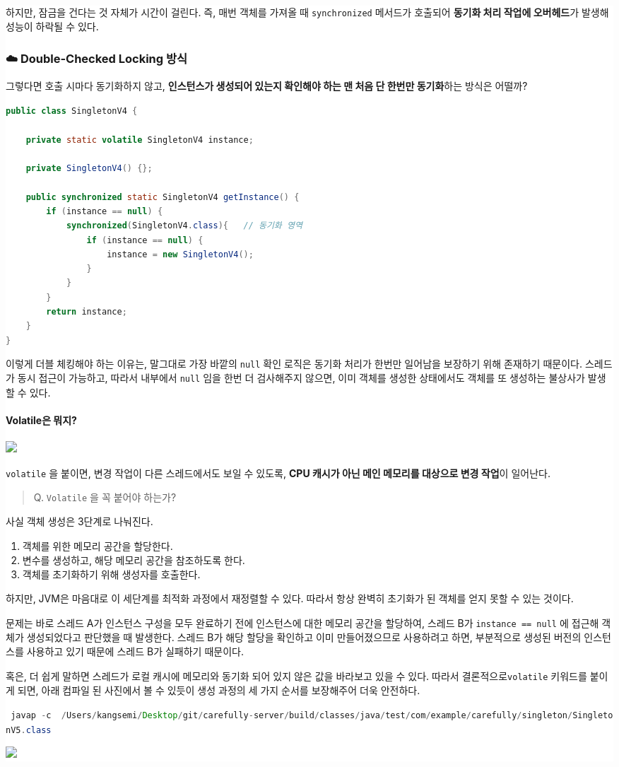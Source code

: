 하지만, 잠금을 건다는 것 자체가 시간이 걸린다. 즉, 매번 객체를 가져올 때 `synchronized` 메서드가 호출되어 **동기화 처리 작업에 오버헤드**가 발생해 성능이 하락될 수 있다.

### ☁️ Double-Checked Locking 방식

그렇다면 호출 시마다 동기화하지 않고, **인스턴스가 생성되어 있는지 확인해야 하는 맨 처음 단 한번만 동기화**하는 방식은 어떨까?  

```java
public class SingletonV4 {

    private static volatile SingletonV4 instance;

    private SingletonV4() {};

    public synchronized static SingletonV4 getInstance() {
        if (instance == null) {
            synchronized(SingletonV4.class){   // 동기화 영역
                if (instance == null) {
                    instance = new SingletonV4();
                }
            }
        }
        return instance;
    }
}
```


이렇게 더블 체킹해야 하는 이유는, 말그대로 가장 바깥의 `null` 확인 로직은 동기화 처리가 한번만 일어남을 보장하기 위해 존재하기 때문이다. 스레드가 동시 접근이 가능하고, 따라서 내부에서 `null` 임을 한번 더 검사해주지 않으면, 이미 객체를 생성한 상태에서도 객체를 또 생성하는 불상사가 발생할 수 있다.

#### Volatile은 뭐지?

![](https://velog.velcdn.com/images/semi-cloud/post/6c5b8b62-fa60-4297-9eae-247bf66c7c8d/image.png)

`volatile` 을 붙이면, 변경 작업이 다른 스레드에서도 보일 수 있도록, **CPU 캐시가 아닌 메인 메모리를 대상으로 변경 작업**이 일어난다.

> Q. `Volatile` 을 꼭 붙어야 하는가?

사실 객체 생성은 3단계로 나눠진다.

1. 객체를 위한 메모리 공간을 할당한다.
2. 변수를 생성하고, 해당 메모리 공간을 참조하도록 한다.
3. 객체를 초기화하기 위해 생성자를 호출한다.

하지만, JVM은 마음대로 이 세단계를 최적화 과정에서 재정렬할 수 있다. 따라서 항상 완벽히 초기화가 된 객체를 얻지 못할 수 있는 것이다. 

문제는 바로 스레드 A가 인스턴스 구성을 모두 완료하기 전에 인스턴스에 대한 메모리 공간을 할당하여, 스레드 B가 `instance == null` 에 접근해 객체가 생성되었다고 판단했을 때 발생한다. 스레드 B가 해당 할당을 확인하고 이미 만들어졌으므로 사용하려고 하면, 부분적으로 생성된 버전의 인스턴스를 사용하고 있기 때문에 스레드 B가 실패하기 때문이다.

혹은, 더 쉽게 말하면 스레드가 로컬 캐시에 메모리와 동기화 되어 있지 않은 값을 바라보고 있을 수 있다. 따라서 결론적으로`volatile` 키워드를 붙이게 되면, 아래 컴파일 된 사진에서 볼 수 있듯이 생성 과정의 세 가지 순서를 보장해주어 더욱 안전하다.

```java
 javap -c  /Users/kangsemi/Desktop/git/carefully-server/build/classes/java/test/com/example/carefully/singleton/SingletonV5.class

```
![](https://velog.velcdn.com/images/semi-cloud/post/f590b4d8-cb7a-40ed-a3a4-6423d031e387/image.png)
